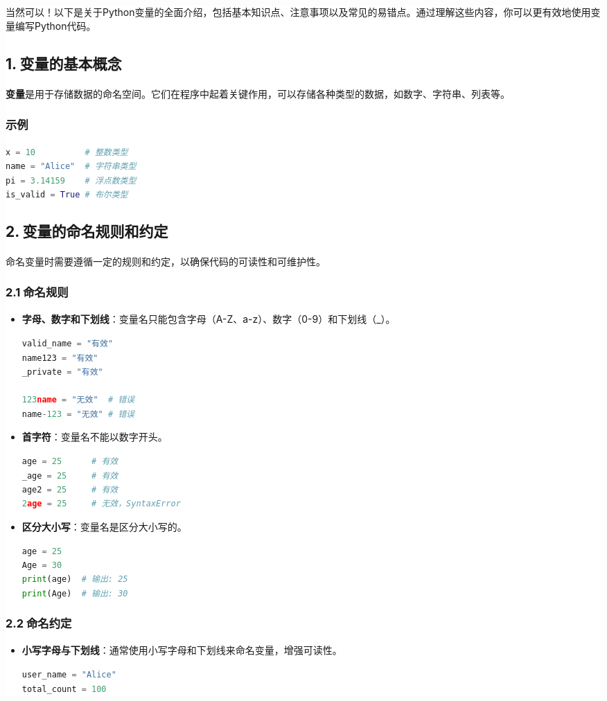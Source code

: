 当然可以！以下是关于Python变量的全面介绍，包括基本知识点、注意事项以及常见的易错点。通过理解这些内容，你可以更有效地使用变量编写Python代码。

## 1. 变量的基本概念

**变量**是用于存储数据的命名空间。它们在程序中起着关键作用，可以存储各种类型的数据，如数字、字符串、列表等。

### 示例

```python
x = 10          # 整数类型
name = "Alice"  # 字符串类型
pi = 3.14159    # 浮点数类型
is_valid = True # 布尔类型
```

## 2. 变量的命名规则和约定

命名变量时需要遵循一定的规则和约定，以确保代码的可读性和可维护性。

### 2.1 命名规则

- **字母、数字和下划线**：变量名只能包含字母（A-Z、a-z）、数字（0-9）和下划线（_）。
  
  ```python
  valid_name = "有效"
  name123 = "有效"
  _private = "有效"
  
  123name = "无效"  # 错误
  name-123 = "无效" # 错误
  ```

- **首字符**：变量名不能以数字开头。

  ```python
  age = 25      # 有效
  _age = 25     # 有效
  age2 = 25     # 有效
  2age = 25     # 无效，SyntaxError
  ```

- **区分大小写**：变量名是区分大小写的。

  ```python
  age = 25
  Age = 30
  print(age)  # 输出: 25
  print(Age)  # 输出: 30
  ```

### 2.2 命名约定

- **小写字母与下划线**：通常使用小写字母和下划线来命名变量，增强可读性。

  ```python
  user_name = "Alice"
  total_count = 100
  ```
